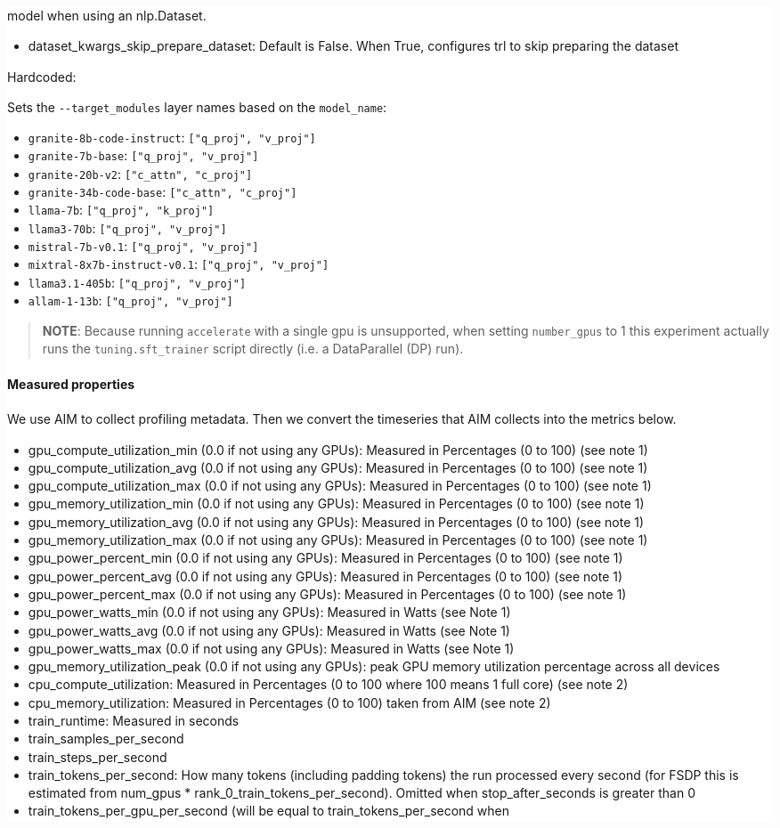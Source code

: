   model when using an nlp.Dataset.
- dataset_kwargs_skip_prepare_dataset: Default is False. When True, configures
  trl to skip preparing the dataset

Hardcoded:

Sets the `--target_modules` layer names based on the `model_name`:

- `granite-8b-code-instruct`: `["q_proj", "v_proj"]`
- `granite-7b-base`: `["q_proj", "v_proj"]`
- `granite-20b-v2`: `["c_attn", "c_proj"]`
- `granite-34b-code-base`: `["c_attn", "c_proj"]`
- `llama-7b`: `["q_proj", "k_proj"]`
- `llama3-70b`: `["q_proj", "v_proj"]`
- `mistral-7b-v0.1`: `["q_proj", "v_proj"]`
- `mixtral-8x7b-instruct-v0.1`: `["q_proj", "v_proj"]`
- `llama3.1-405b`: `["q_proj", "v_proj"]`
- `allam-1-13b`: `["q_proj", "v_proj"]`

> **NOTE**: Because running `accelerate` with a single gpu is unsupported, when
> setting `number_gpus` to 1 this experiment actually runs the
> `tuning.sft_trainer` script directly (i.e. a DataParallel (DP) run).


#### Measured properties

We use AIM to collect profiling metadata. Then we convert the timeseries that
AIM collects into the metrics below.

- gpu_compute_utilization_min (0.0 if not using any GPUs): Measured in
  Percentages (0 to 100) (see note 1)
- gpu_compute_utilization_avg (0.0 if not using any GPUs): Measured in
  Percentages (0 to 100) (see note 1)
- gpu_compute_utilization_max (0.0 if not using any GPUs): Measured in
  Percentages (0 to 100) (see note 1)
- gpu_memory_utilization_min (0.0 if not using any GPUs): Measured in
  Percentages (0 to 100) (see note 1)
- gpu_memory_utilization_avg (0.0 if not using any GPUs): Measured in
  Percentages (0 to 100) (see note 1)
- gpu_memory_utilization_max (0.0 if not using any GPUs): Measured in
  Percentages (0 to 100) (see note 1)
- gpu_power_percent_min (0.0 if not using any GPUs): Measured in Percentages (0
  to 100) (see note 1)
- gpu_power_percent_avg (0.0 if not using any GPUs): Measured in Percentages (0
  to 100) (see note 1)
- gpu_power_percent_max (0.0 if not using any GPUs): Measured in Percentages (0
  to 100) (see note 1)
- gpu_power_watts_min (0.0 if not using any GPUs): Measured in Watts (see
  Note 1)
- gpu_power_watts_avg (0.0 if not using any GPUs): Measured in Watts (see
  Note 1)
- gpu_power_watts_max (0.0 if not using any GPUs): Measured in Watts (see
  Note 1)
- gpu_memory_utilization_peak (0.0 if not using any GPUs): peak GPU memory
  utilization percentage across all devices
- cpu_compute_utilization: Measured in Percentages (0 to 100 where 100 means 1
  full core) (see note 2)
- cpu_memory_utilization: Measured in Percentages (0 to 100) taken from AIM (see
  note 2)
- train_runtime: Measured in seconds
- train_samples_per_second
- train_steps_per_second
- train_tokens_per_second: How many tokens (including padding tokens) the run
  processed every second (for FSDP this is estimated from num_gpus \*
  rank_0_train_tokens_per_second). Omitted when stop_after_seconds is greater
  than 0
- train_tokens_per_gpu_per_second (will be equal to train_tokens_per_second when